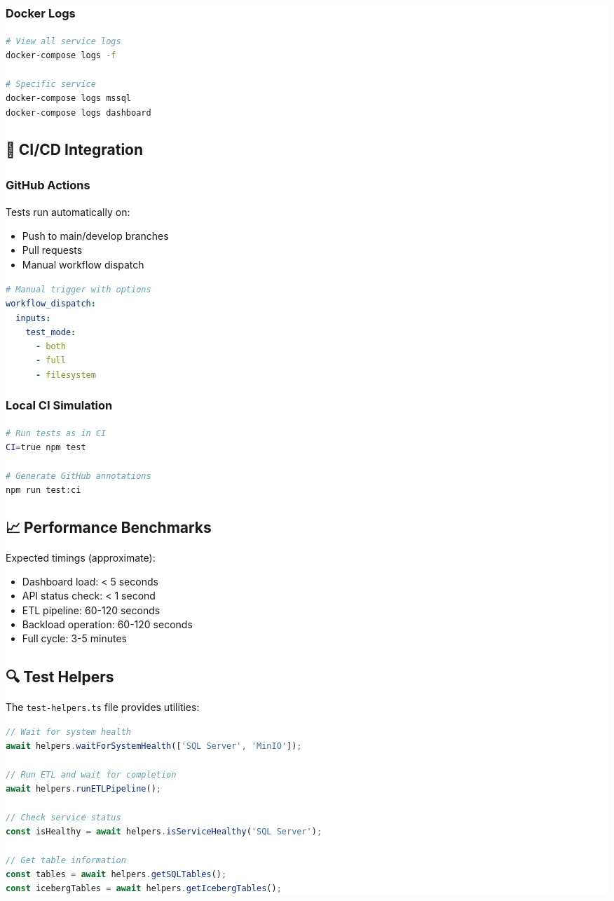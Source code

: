 ### Docker Logs
```bash
# View all service logs
docker-compose logs -f

# Specific service
docker-compose logs mssql
docker-compose logs dashboard
```

## 🚢 CI/CD Integration

### GitHub Actions
Tests run automatically on:
- Push to main/develop branches
- Pull requests
- Manual workflow dispatch

```yaml
# Manual trigger with options
workflow_dispatch:
  inputs:
    test_mode:
      - both
      - full
      - filesystem
```

### Local CI Simulation
```bash
# Run tests as in CI
CI=true npm test

# Generate GitHub annotations
npm run test:ci
```

## 📈 Performance Benchmarks

Expected timings (approximate):
- Dashboard load: < 5 seconds
- API status check: < 1 second
- ETL pipeline: 60-120 seconds
- Backload operation: 60-120 seconds
- Full cycle: 3-5 minutes

## 🔍 Test Helpers

The `test-helpers.ts` file provides utilities:

```typescript
// Wait for system health
await helpers.waitForSystemHealth(['SQL Server', 'MinIO']);

// Run ETL and wait for completion
await helpers.runETLPipeline();

// Check service status
const isHealthy = await helpers.isServiceHealthy('SQL Server');

// Get table information
const tables = await helpers.getSQLTables();
const icebergTables = await helpers.getIcebergTables();

```
